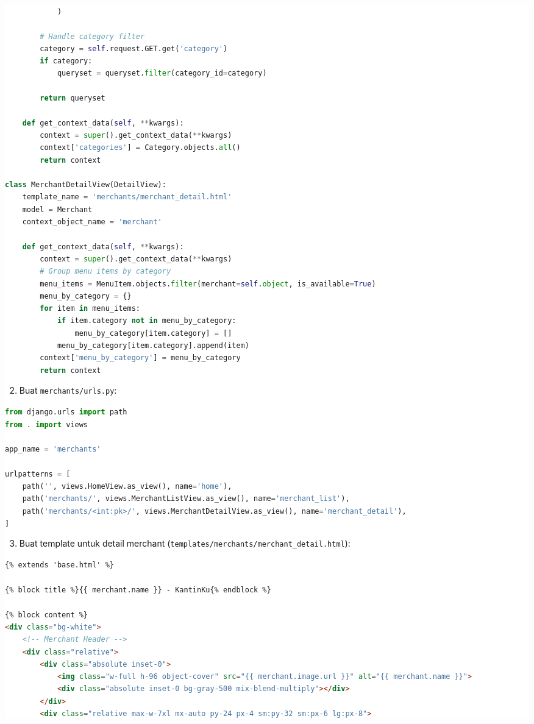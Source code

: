 ```python
            )
        
        # Handle category filter
        category = self.request.GET.get('category')
        if category:
            queryset = queryset.filter(category_id=category)
            
        return queryset

    def get_context_data(self, **kwargs):
        context = super().get_context_data(**kwargs)
        context['categories'] = Category.objects.all()
        return context

class MerchantDetailView(DetailView):
    template_name = 'merchants/merchant_detail.html'
    model = Merchant
    context_object_name = 'merchant'

    def get_context_data(self, **kwargs):
        context = super().get_context_data(**kwargs)
        # Group menu items by category
        menu_items = MenuItem.objects.filter(merchant=self.object, is_available=True)
        menu_by_category = {}
        for item in menu_items:
            if item.category not in menu_by_category:
                menu_by_category[item.category] = []
            menu_by_category[item.category].append(item)
        context['menu_by_category'] = menu_by_category
        return context
```

2.  Buat `merchants/urls.py`:

```python
from django.urls import path
from . import views

app_name = 'merchants'

urlpatterns = [
    path('', views.HomeView.as_view(), name='home'),
    path('merchants/', views.MerchantListView.as_view(), name='merchant_list'),
    path('merchants/<int:pk>/', views.MerchantDetailView.as_view(), name='merchant_detail'),
]
```

3.  Buat template untuk detail merchant (`templates/merchants/merchant_detail.html`):

```html
{% extends 'base.html' %}

{% block title %}{{ merchant.name }} - KantinKu{% endblock %}

{% block content %}
<div class="bg-white">
    <!-- Merchant Header -->
    <div class="relative">
        <div class="absolute inset-0">
            <img class="w-full h-96 object-cover" src="{{ merchant.image.url }}" alt="{{ merchant.name }}">
            <div class="absolute inset-0 bg-gray-500 mix-blend-multiply"></div>
        </div>
        <div class="relative max-w-7xl mx-auto py-24 px-4 sm:py-32 sm:px-6 lg:px-8">
```
